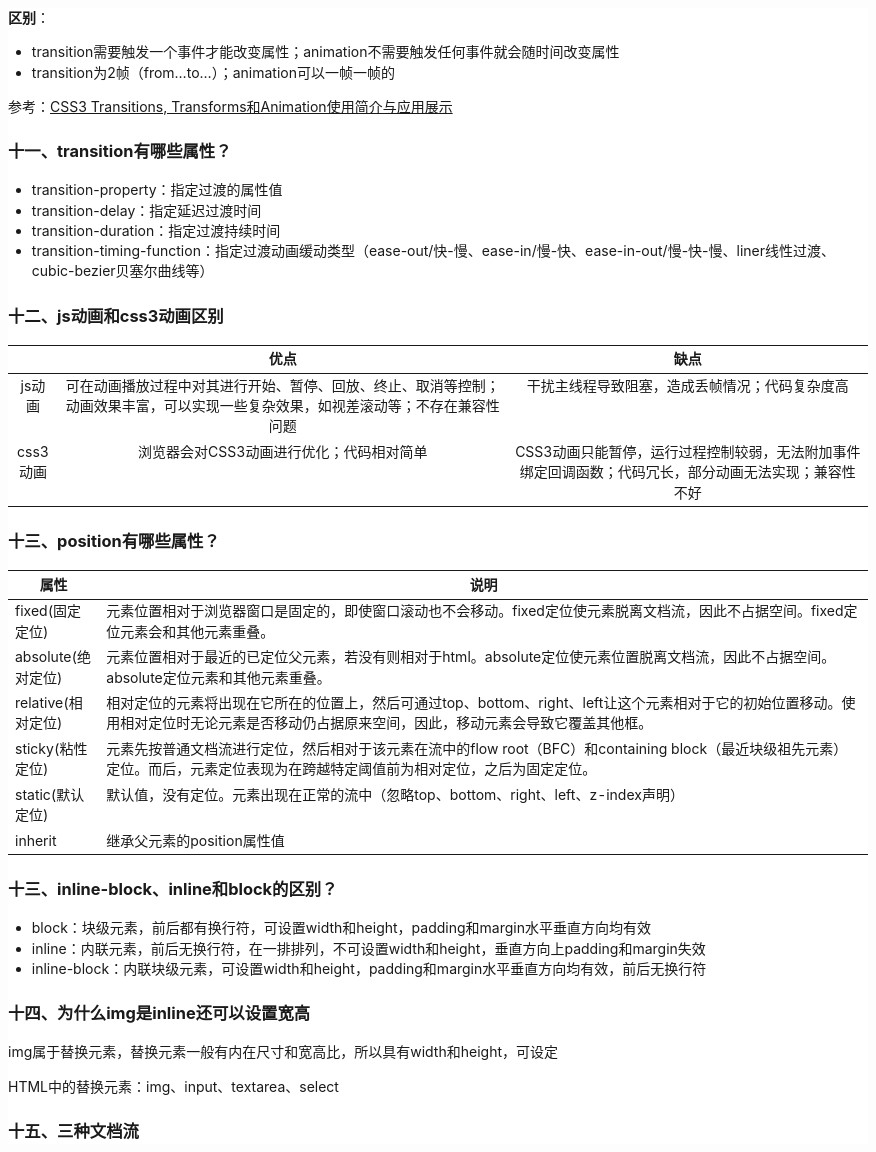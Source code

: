 **区别**：

* transition需要触发一个事件才能改变属性；animation不需要触发任何事件就会随时间改变属性
* transition为2帧（from…to…）；animation可以一帧一帧的

参考：[CSS3 Transitions, Transforms和Animation使用简介与应用展示](https://www.zhangxinxu.com/wordpress/2010/11/css3-transitions-transforms-animation-introduction/)

### **十一、transition有哪些属性？**

* transition-property：指定过渡的属性值
* transition-delay：指定延迟过渡时间
* transition-duration：指定过渡持续时间
* transition-timing-function：指定过渡动画缓动类型（ease-out/快-慢、ease-in/慢-快、ease-in-out/慢-快-慢、liner线性过渡、cubic-bezier贝塞尔曲线等）

### **十二、js动画和css3动画区别**

|        |                                优点                                |                          缺点                          |
| :----: | :--------------------------------------------------------------: | :--------------------------------------------------: |
|  js动画  | 可在动画播放过程中对其进行开始、暂停、回放、终止、取消等控制；动画效果丰富，可以实现一些复杂效果，如视差滚动等；不存在兼容性问题 |                干扰主线程导致阻塞，造成丢帧情况；代码复杂度高               |
| css3动画 |                      浏览器会对CSS3动画进行优化；代码相对简单                      | CSS3动画只能暂停，运行过程控制较弱，无法附加事件绑定回调函数；代码冗长，部分动画无法实现；兼容性不好 |

### **十三、position有哪些属性？**

| 属性             | 说明                                                                                                     |
| -------------- | ------------------------------------------------------------------------------------------------------ |
| fixed(固定定位)    | 元素位置相对于浏览器窗口是固定的，即使窗口滚动也不会移动。fixed定位使元素脱离文档流，因此不占据空间。fixed定位元素会和其他元素重叠。                                |
| absolute(绝对定位) | 元素位置相对于最近的已定位父元素，若没有则相对于html。absolute定位使元素位置脱离文档流，因此不占据空间。absolute定位元素和其他元素重叠。                         |
| relative(相对定位) | 相对定位的元素将出现在它所在的位置上，然后可通过top、bottom、right、left让这个元素相对于它的初始位置移动。使用相对定位时无论元素是否移动仍占据原来空间，因此，移动元素会导致它覆盖其他框。 |
| sticky(粘性定位)   | 元素先按普通文档流进行定位，然后相对于该元素在流中的flow root（BFC）和containing block（最近块级祖先元素）定位。而后，元素定位表现为在跨越特定阈值前为相对定位，之后为固定定位。 |
| static(默认定位)   | 默认值，没有定位。元素出现在正常的流中（忽略top、bottom、right、left、z-index声明）                                                 |
| inherit        | 继承父元素的position属性值                                                                                      |

### **十三、inline-block、inline和block的区别？**

* block：块级元素，前后都有换行符，可设置width和height，padding和margin水平垂直方向均有效
* inline：内联元素，前后无换行符，在一排排列，不可设置width和height，垂直方向上padding和margin失效
* inline-block：内联块级元素，可设置width和height，padding和margin水平垂直方向均有效，前后无换行符

### **十四、为什么img是inline还可以设置宽高**

img属于替换元素，替换元素一般有内在尺寸和宽高比，所以具有width和height，可设定

HTML中的替换元素：img、input、textarea、select

### **十五、三种文档流**
